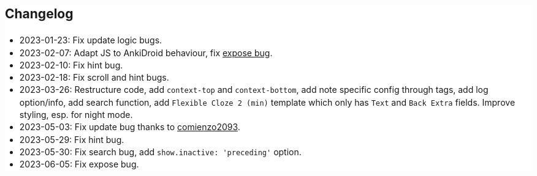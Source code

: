 ## Changelog

- 2023-01-23: Fix update logic bugs.
- 2023-02-07: Adapt JS to AnkiDroid behaviour, fix [expose bug](https://github.com/TRIAEIOU/flexible-cloze-2/issues/4).
- 2023-02-10: Fix hint bug.
- 2023-02-18: Fix scroll and hint bugs.
- 2023-03-26: Restructure code, add `context-top` and `context-bottom`, add note specific config through tags, add log option/info, add search function, add `Flexible Cloze 2 (min)` template which only has `Text` and `Back Extra` fields. Improve styling, esp. for night mode.
- 2023-05-03: Fix update bug thanks to [comienzo2093](https://github.com/comienzo2093).
- 2023-05-29: Fix hint bug.
- 2023-05-30: Fix search bug, add `show.inactive: 'preceding'` option.
- 2023-06-05: Fix expose bug.